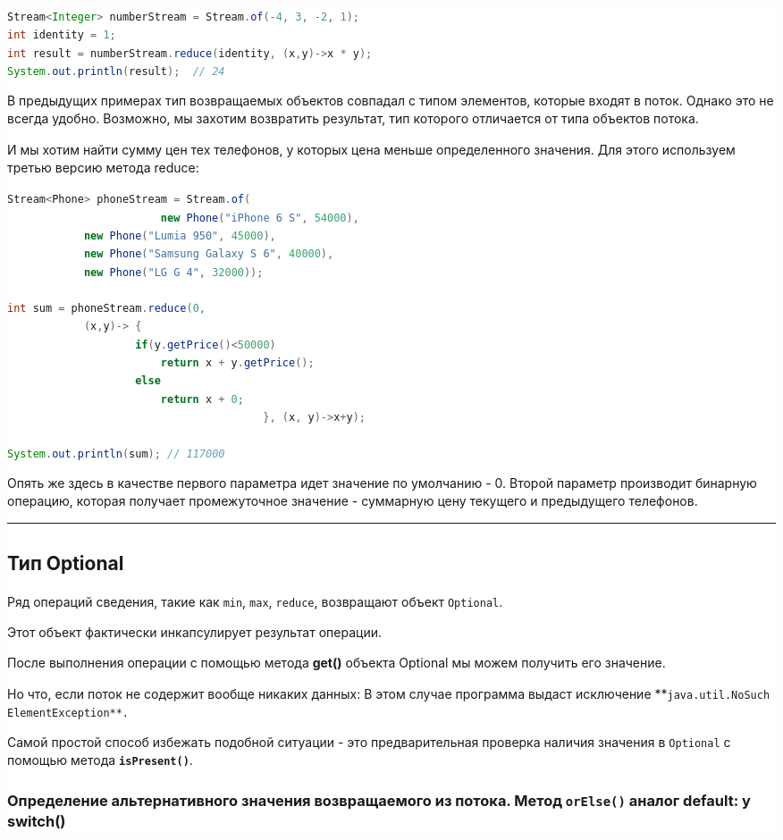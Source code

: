 ```java
Stream<Integer> numberStream = Stream.of(-4, 3, -2, 1);
int identity = 1;
int result = numberStream.reduce(identity, (x,y)->x * y);
System.out.println(result);  // 24
```

В предыдущих примерах тип возвращаемых объектов совпадал с типом элементов, которые входят в поток. Однако это не всегда удобно. Возможно, мы захотим возвратить результат, тип которого отличается от типа объектов потока.

И мы хотим найти сумму цен тех телефонов, у которых цена меньше определенного значения. Для этого используем третью версию метода reduce:

```java
Stream<Phone> phoneStream = Stream.of(
						new Phone("iPhone 6 S", 54000), 
            new Phone("Lumia 950", 45000),
            new Phone("Samsung Galaxy S 6", 40000),
            new Phone("LG G 4", 32000));
 
int sum = phoneStream.reduce(0, 
            (x,y)-> {
                    if(y.getPrice()<50000)
                        return x + y.getPrice();
                    else
                        return x + 0; 
										}, (x, y)->x+y);
         
System.out.println(sum); // 117000
```

Опять же здесь в качестве первого параметра идет значение по умолчанию - 0. Второй параметр производит бинарную операцию, которая получает промежуточное значение - суммарную цену текущего и предыдущего телефонов.

---

## **Тип Optional**

Ряд операций сведения, такие как `min`, `max`, `reduce`, возвращают объект `Optional`<T>. 

Этот объект фактически инкапсулирует результат операции. 

После выполнения операции с помощью метода **get()** объекта Optional мы можем получить его значение.

Но что, если поток не содержит вообще никаких данных: В этом случае программа выдаст исключение **`java.util.NoSuchElementException**.`

Самой простой способ избежать подобной ситуации - это предварительная проверка наличия значения в `Optional` с помощью метода **`isPresent()`**.

### Определение альтернативного значения возвращаемого из потока. Метод **`orElse()` аналог default: у switch()**

